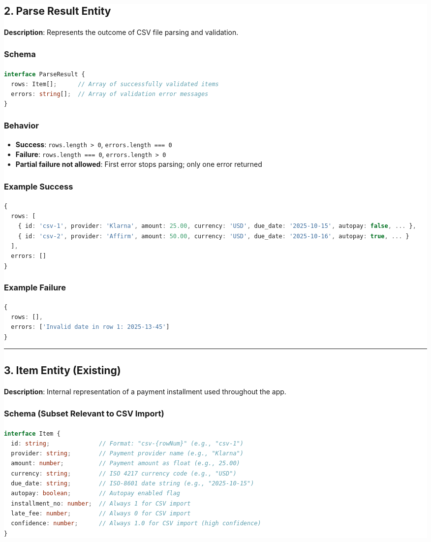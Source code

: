 ## 2. Parse Result Entity

**Description**: Represents the outcome of CSV file parsing and validation.

### Schema

```typescript
interface ParseResult {
  rows: Item[];      // Array of successfully validated items
  errors: string[];  // Array of validation error messages
}
```

### Behavior

- **Success**: `rows.length > 0`, `errors.length === 0`
- **Failure**: `rows.length === 0`, `errors.length > 0`
- **Partial failure not allowed**: First error stops parsing; only one error returned

### Example Success

```typescript
{
  rows: [
    { id: 'csv-1', provider: 'Klarna', amount: 25.00, currency: 'USD', due_date: '2025-10-15', autopay: false, ... },
    { id: 'csv-2', provider: 'Affirm', amount: 50.00, currency: 'USD', due_date: '2025-10-16', autopay: true, ... }
  ],
  errors: []
}
```

### Example Failure

```typescript
{
  rows: [],
  errors: ['Invalid date in row 1: 2025-13-45']
}
```

---

## 3. Item Entity (Existing)

**Description**: Internal representation of a payment installment used throughout the app.

### Schema (Subset Relevant to CSV Import)

```typescript
interface Item {
  id: string;              // Format: "csv-{rowNum}" (e.g., "csv-1")
  provider: string;        // Payment provider name (e.g., "Klarna")
  amount: number;          // Payment amount as float (e.g., 25.00)
  currency: string;        // ISO 4217 currency code (e.g., "USD")
  due_date: string;        // ISO-8601 date string (e.g., "2025-10-15")
  autopay: boolean;        // Autopay enabled flag
  installment_no: number;  // Always 1 for CSV import
  late_fee: number;        // Always 0 for CSV import
  confidence: number;      // Always 1.0 for CSV import (high confidence)
}
```
